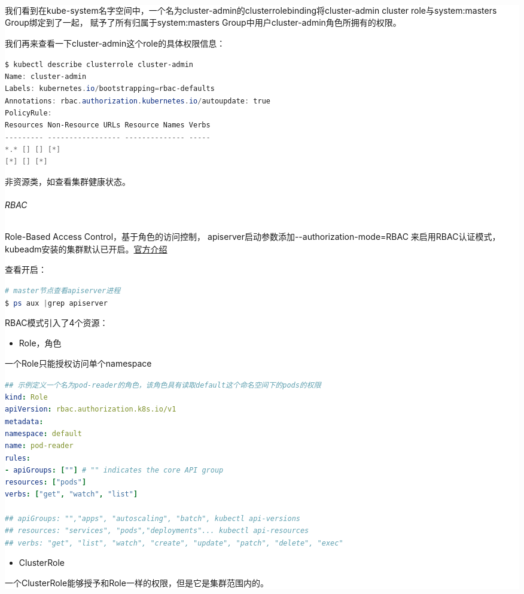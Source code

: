 我们看到在kube-system名字空间中，一个名为cluster-admin的clusterrolebinding将cluster-admin cluster role与system:masters Group绑定到了一起， 赋予了所有归属于system:masters Group中用户cluster-admin角色所拥有的权限。

我们再来查看一下cluster-admin这个role的具体权限信息：

```powershell
$ kubectl describe clusterrole cluster-admin
Name: cluster-admin
Labels: kubernetes.io/bootstrapping=rbac-defaults
Annotations: rbac.authorization.kubernetes.io/autoupdate: true
PolicyRule:
Resources Non-Resource URLs Resource Names Verbs
--------- ----------------- -------------- -----
*.* [] [] [*]
[*] [] [*]
```

非资源类，如查看集群健康状态。

###### RBAC

Role-Based Access Control，基于角色的访问控制， apiserver启动参数添加--authorization-mode=RBAC 来启用RBAC认证模式，kubeadm安装的集群默认已开启。[官方介绍](https://kubernetes.io/docs/reference/access-authn-authz/rbac/)

查看开启：

```powershell
# master节点查看apiserver进程
$ ps aux |grep apiserver
```

RBAC模式引入了4个资源：

- Role，角色

一个Role只能授权访问单个namespace

```yaml
## 示例定义一个名为pod-reader的角色，该角色具有读取default这个命名空间下的pods的权限
kind: Role
apiVersion: rbac.authorization.k8s.io/v1
metadata:
namespace: default
name: pod-reader
rules:
- apiGroups: [""] # "" indicates the core API group
resources: ["pods"]
verbs: ["get", "watch", "list"]

## apiGroups: "","apps", "autoscaling", "batch", kubectl api-versions
## resources: "services", "pods","deployments"... kubectl api-resources
## verbs: "get", "list", "watch", "create", "update", "patch", "delete", "exec"
```

- ClusterRole

一个ClusterRole能够授予和Role一样的权限，但是它是集群范围内的。
